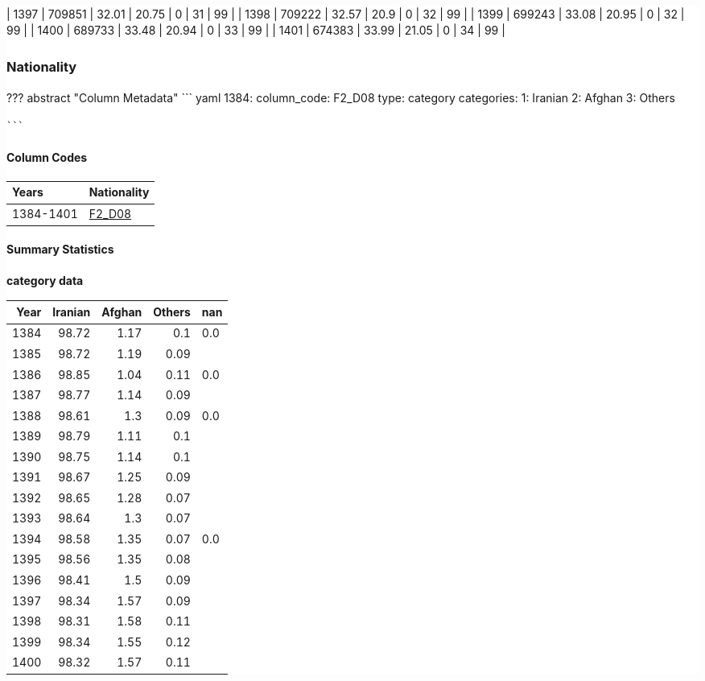 |   1397 |  709851 |  32.01 |                20.75 |         0 |       31 |        99 |
|   1398 |  709222 |  32.57 |                20.9  |         0 |       32 |        99 |
|   1399 |  699243 |  33.08 |                20.95 |         0 |       32 |        99 |
|   1400 |  689733 |  33.48 |                20.94 |         0 |       33 |        99 |
|   1401 |  674383 |  33.99 |                21.05 |         0 |       34 |        99 |


### Nationality

??? abstract "Column Metadata"
    ``` yaml
    1384:
      column_code: F2_D08
      type: category
      categories:
        1: Iranian
        2: Afghan
        3: Others
    
    ```
#### Column Codes

| Years     | Nationality                             |
|:----------|:----------------------------------------|
| 1384-1401 | [F2_D08](/LFSIR/tables/raw/data#f2_d08) |


#### Summary Statistics

**category data**

|   Year |   Iranian |   Afghan |   Others | nan   |
|-------:|----------:|---------:|---------:|:------|
|   1384 |     98.72 |     1.17 |     0.1  | 0.0   |
|   1385 |     98.72 |     1.19 |     0.09 |       |
|   1386 |     98.85 |     1.04 |     0.11 | 0.0   |
|   1387 |     98.77 |     1.14 |     0.09 |       |
|   1388 |     98.61 |     1.3  |     0.09 | 0.0   |
|   1389 |     98.79 |     1.11 |     0.1  |       |
|   1390 |     98.75 |     1.14 |     0.1  |       |
|   1391 |     98.67 |     1.25 |     0.09 |       |
|   1392 |     98.65 |     1.28 |     0.07 |       |
|   1393 |     98.64 |     1.3  |     0.07 |       |
|   1394 |     98.58 |     1.35 |     0.07 | 0.0   |
|   1395 |     98.56 |     1.35 |     0.08 |       |
|   1396 |     98.41 |     1.5  |     0.09 |       |
|   1397 |     98.34 |     1.57 |     0.09 |       |
|   1398 |     98.31 |     1.58 |     0.11 |       |
|   1399 |     98.34 |     1.55 |     0.12 |       |
|   1400 |     98.32 |     1.57 |     0.11 |       |